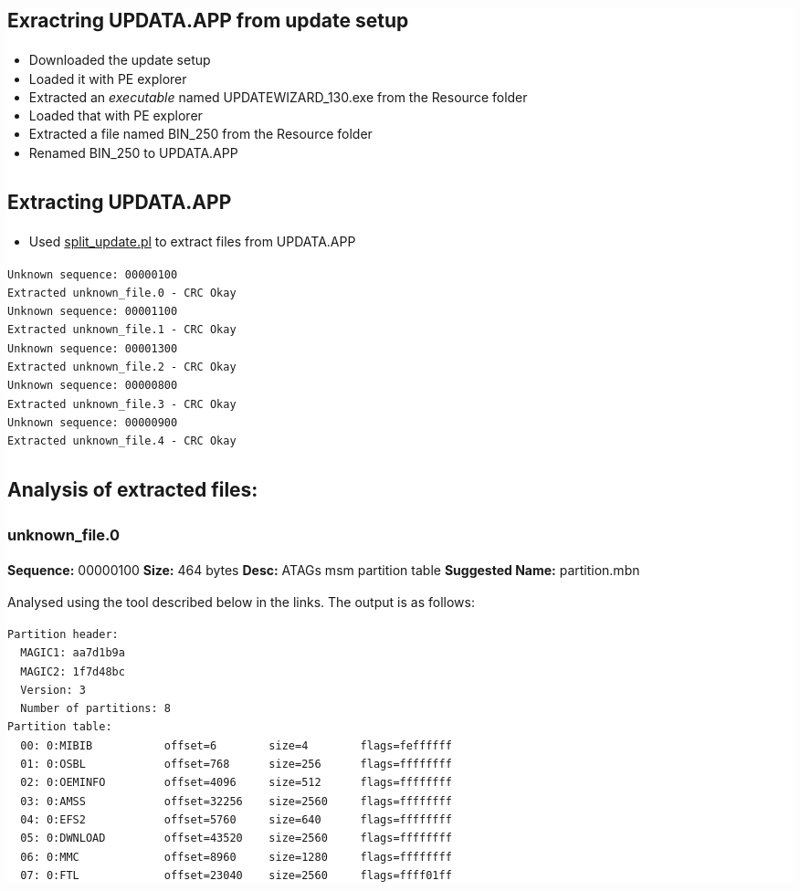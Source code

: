 ## Exractring UPDATA.APP from update setup
- Downloaded the update setup
- Loaded it with PE explorer
- Extracted an _executable_ named UPDATEWIZARD\_130.exe from the Resource folder
- Loaded that with PE explorer
- Extracted a file named BIN\_250 from the Resource folder
- Renamed BIN\_250 to UPDATA.APP

## Extracting UPDATA.APP

- Used [split\_update.pl](https://github.com/JoeyJiao/split_updata.pl) to extract files from UPDATA.APP

```
Unknown sequence: 00000100
Extracted unknown_file.0 - CRC Okay
Unknown sequence: 00001100
Extracted unknown_file.1 - CRC Okay
Unknown sequence: 00001300
Extracted unknown_file.2 - CRC Okay
Unknown sequence: 00000800
Extracted unknown_file.3 - CRC Okay
Unknown sequence: 00000900
Extracted unknown_file.4 - CRC Okay
```

## Analysis of extracted files:

### unknown\_file.0

**Sequence:** 00000100
**Size:** 464 bytes
**Desc:** ATAGs msm partition table
**Suggested Name:** partition.mbn

Analysed using the tool described below in the links. The output is as follows:

```
Partition header:
  MAGIC1: aa7d1b9a
  MAGIC2: 1f7d48bc
  Version: 3
  Number of partitions: 8
Partition table:
  00: 0:MIBIB           offset=6        size=4        flags=feffffff
  01: 0:OSBL            offset=768      size=256      flags=ffffffff
  02: 0:OEMINFO         offset=4096     size=512      flags=ffffffff
  03: 0:AMSS            offset=32256    size=2560     flags=ffffffff
  04: 0:EFS2            offset=5760     size=640      flags=ffffffff
  05: 0:DWNLOAD         offset=43520    size=2560     flags=ffffffff
  06: 0:MMC             offset=8960     size=1280     flags=ffffffff
  07: 0:FTL             offset=23040    size=2560     flags=ffff01ff
```
